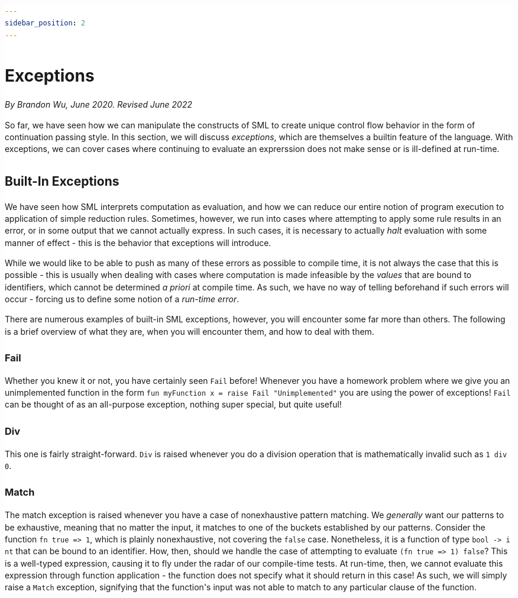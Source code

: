 ```yaml
---
sidebar_position: 2
---
```


# Exceptions

_By Brandon Wu, June 2020. Revised June 2022_

So far, we have seen how we can manipulate the constructs of SML to create unique control flow behavior in the form of continuation passing style. In this section, we will discuss _exceptions_, which are themselves a builtin feature of the language. With exceptions, we can cover cases where continuing to evaluate an exprerssion does not make sense or is ill-defined at run-time.

## Built-In Exceptions

We have seen how SML interprets computation as evaluation, and how we can reduce our entire notion of program execution to application of simple reduction rules. Sometimes, however, we run into cases where attempting to apply some rule results in an error, or in some output that we cannot actually express. In such cases, it is necessary to actually _halt_ evaluation with some manner of effect - this is the behavior that exceptions will introduce.

While we would like to be able to push as many of these errors as possible to compile time, it is not always the case that this is possible - this is usually when dealing with cases where computation is made infeasible by the _values_ that are bound to identifiers, which cannot be determined _a priori_ at compile time. As such, we have no way of telling beforehand if such errors will occur - forcing us to define some notion of a _run-time error_.

There are numerous examples of built-in SML exceptions, however, you will encounter some far more than others. The following is a brief overview of what they are, when you will encounter them, and how to deal with them.

### Fail

Whether you knew it or not, you have certainly seen `Fail` before! Whenever you have a homework problem where we give you an unimplemented function in the form `fun myFunction x = raise Fail "Unimplemented"` you are using the power of exceptions! `Fail` can be thought of as an all-purpose exception, nothing super special, but quite useful!

### Div

This one is fairly straight-forward. `Div` is raised whenever you do a division operation that is mathematically invalid such as `1 div 0`.

### Match

The match exception is raised whenever you have a case of nonexhaustive pattern matching. We _generally_ want our patterns to be exhaustive, meaning that no matter the input, it matches to one of the buckets established by our patterns. Consider the function `fn true => 1`, which is plainly nonexhaustive, not covering the `false` case. Nonetheless, it is a function of type `bool -> int` that can be bound to an identifier. How, then, should we handle the case of attempting to evaluate `(fn true => 1) false`? This is a well-typed expression, causing it to fly under the radar of our compile-time tests. At run-time, then, we cannot evaluate this expression through function application - the function does not specify what it should return in this case! As such, we will simply raise a `Match` exception, signifying that the function's input was not able to match to any particular clause of the function.
